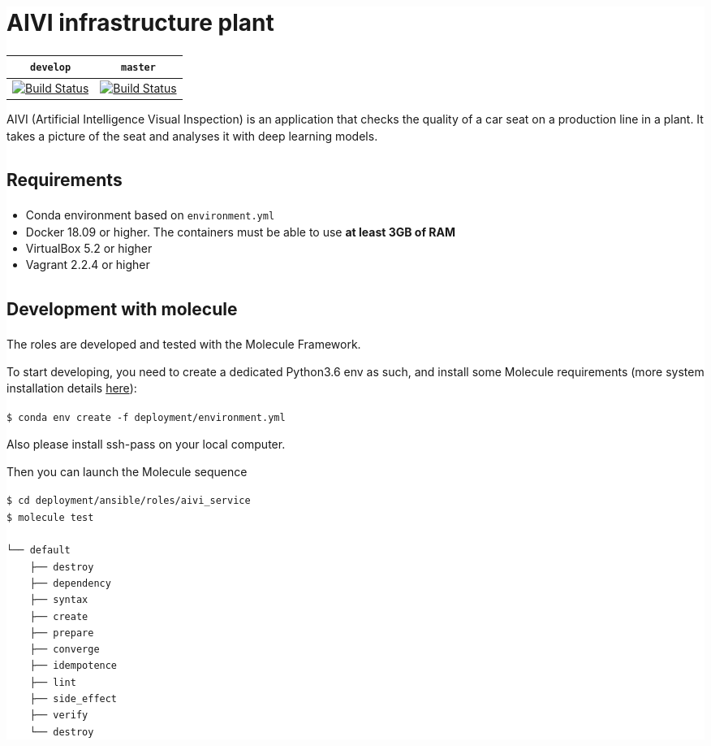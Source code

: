 # AIVI infrastructure plant

`develop` | `master`  
----------|---------  
[![Build Status](https://dev.azure.com/faurecia-dsf/AIVI/_apis/build/status/aivi/aivi%20CI?branchName=develop)](https://dev.azure.com/faurecia-dsf/AIVI/_build/latest?definitionId=37&branchName=develop) | [![Build Status](https://dev.azure.com/faurecia-dsf/AIVI/_apis/build/status/aivi/aivi%20CI?branchName=master)](https://dev.azure.com/faurecia-dsf/AIVI/_build/latest?definitionId=37&branchName=master)

AIVI (Artificial Intelligence Visual Inspection) is an application that checks the quality of a car seat on a 
production line in a plant. It takes a picture of the seat and analyses it with deep learning models.

## Requirements

- Conda environment based on `environment.yml`
- Docker 18.09 or higher. The containers must be able to use **at least 3GB of RAM**
- VirtualBox 5.2 or higher
- Vagrant 2.2.4 or higher

## Development with molecule

The roles are developed and tested with the Molecule Framework.

To start developing, you need to create a dedicated Python3.6 env as such, and install some Molecule requirements 
(more system installation details [here](https://molecule.readthedocs.io/en/latest/installation.html)):

```shell
$ conda env create -f deployment/environment.yml
```

Also please install ssh-pass on your local computer. 

Then you can launch the Molecule sequence

```
$ cd deployment/ansible/roles/aivi_service
$ molecule test

└── default
    ├── destroy
    ├── dependency
    ├── syntax
    ├── create
    ├── prepare
    ├── converge
    ├── idempotence
    ├── lint
    ├── side_effect
    ├── verify
    └── destroy
```
